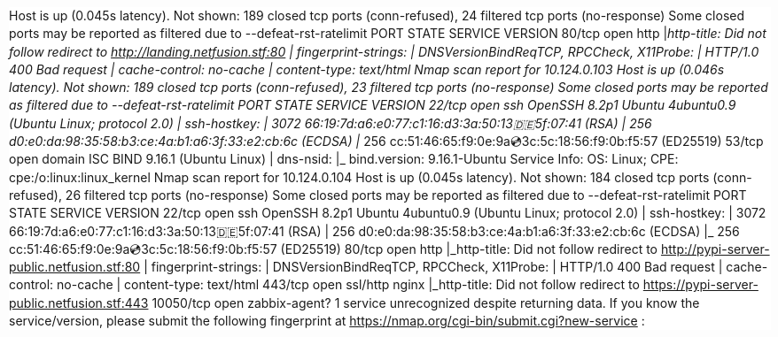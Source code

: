 Host is up (0.045s latency).
Not shown: 189 closed tcp ports (conn-refused), 24 filtered tcp ports (no-response)
Some closed ports may be reported as filtered due to --defeat-rst-ratelimit
PORT   STATE SERVICE VERSION
80/tcp open  http
|_http-title: Did not follow redirect to http://landing.netfusion.stf:80
| fingerprint-strings: 
|   DNSVersionBindReqTCP, RPCCheck, X11Probe: 
|     HTTP/1.0 400 Bad request
|     cache-control: no-cache
|     content-type: text/html
Nmap scan report for 10.124.0.103
Host is up (0.046s latency).
Not shown: 189 closed tcp ports (conn-refused), 23 filtered tcp ports (no-response)
Some closed ports may be reported as filtered due to --defeat-rst-ratelimit
PORT   STATE SERVICE VERSION
22/tcp open  ssh     OpenSSH 8.2p1 Ubuntu 4ubuntu0.9 (Ubuntu Linux; protocol 2.0)
| ssh-hostkey: 
|   3072 66:19:7d:a6:e0:77:c1:16:d3:3a:50:13:de:5f:07:41 (RSA)
|   256 d0:e0:da:98:35:58:b3:ce:4a:b1:a6:3f:33:e2:cb:6c (ECDSA)
|_  256 cc:51:46:65:f9:0e:9a:cd:3c:5c:18:56:f9:0b:f5:57 (ED25519)
53/tcp open  domain  ISC BIND 9.16.1 (Ubuntu Linux)
| dns-nsid: 
|_  bind.version: 9.16.1-Ubuntu
Service Info: OS: Linux; CPE: cpe:/o:linux:linux_kernel
Nmap scan report for 10.124.0.104
Host is up (0.045s latency).
Not shown: 184 closed tcp ports (conn-refused), 26 filtered tcp ports (no-response)
Some closed ports may be reported as filtered due to --defeat-rst-ratelimit
PORT      STATE SERVICE       VERSION
22/tcp    open  ssh           OpenSSH 8.2p1 Ubuntu 4ubuntu0.9 (Ubuntu Linux; protocol 2.0)
| ssh-hostkey: 
|   3072 66:19:7d:a6:e0:77:c1:16:d3:3a:50:13:de:5f:07:41 (RSA)
|   256 d0:e0:da:98:35:58:b3:ce:4a:b1:a6:3f:33:e2:cb:6c (ECDSA)
|_  256 cc:51:46:65:f9:0e:9a:cd:3c:5c:18:56:f9:0b:f5:57 (ED25519)
80/tcp    open  http
|_http-title: Did not follow redirect to http://pypi-server-public.netfusion.stf:80
| fingerprint-strings: 
|   DNSVersionBindReqTCP, RPCCheck, X11Probe: 
|     HTTP/1.0 400 Bad request
|     cache-control: no-cache
|     content-type: text/html
443/tcp   open  ssl/http      nginx
|_http-title: Did not follow redirect to https://pypi-server-public.netfusion.stf:443
10050/tcp open  zabbix-agent?
1 service unrecognized despite returning data. If you know the service/version, please submit the following fingerprint at https://nmap.org/cgi-bin/submit.cgi?new-service :